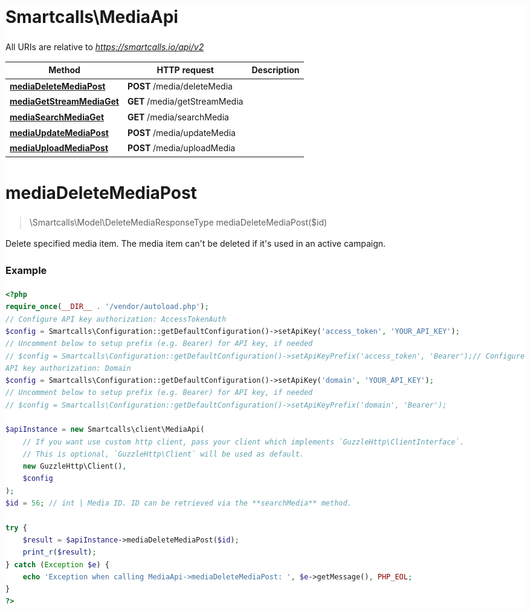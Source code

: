 # Smartcalls\MediaApi

All URIs are relative to *https://smartcalls.io/api/v2*

Method | HTTP request | Description
------------- | ------------- | -------------
[**mediaDeleteMediaPost**](MediaApi.md#mediaDeleteMediaPost) | **POST** /media/deleteMedia | 
[**mediaGetStreamMediaGet**](MediaApi.md#mediaGetStreamMediaGet) | **GET** /media/getStreamMedia | 
[**mediaSearchMediaGet**](MediaApi.md#mediaSearchMediaGet) | **GET** /media/searchMedia | 
[**mediaUpdateMediaPost**](MediaApi.md#mediaUpdateMediaPost) | **POST** /media/updateMedia | 
[**mediaUploadMediaPost**](MediaApi.md#mediaUploadMediaPost) | **POST** /media/uploadMedia | 

# **mediaDeleteMediaPost**
> \Smartcalls\Model\DeleteMediaResponseType mediaDeleteMediaPost($id)



Delete specified media item. The media item can't be deleted if it's used in an active campaign.

### Example
```php
<?php
require_once(__DIR__ . '/vendor/autoload.php');
// Configure API key authorization: AccessTokenAuth
$config = Smartcalls\Configuration::getDefaultConfiguration()->setApiKey('access_token', 'YOUR_API_KEY');
// Uncomment below to setup prefix (e.g. Bearer) for API key, if needed
// $config = Smartcalls\Configuration::getDefaultConfiguration()->setApiKeyPrefix('access_token', 'Bearer');// Configure API key authorization: Domain
$config = Smartcalls\Configuration::getDefaultConfiguration()->setApiKey('domain', 'YOUR_API_KEY');
// Uncomment below to setup prefix (e.g. Bearer) for API key, if needed
// $config = Smartcalls\Configuration::getDefaultConfiguration()->setApiKeyPrefix('domain', 'Bearer');

$apiInstance = new Smartcalls\client\MediaApi(
    // If you want use custom http client, pass your client which implements `GuzzleHttp\ClientInterface`.
    // This is optional, `GuzzleHttp\Client` will be used as default.
    new GuzzleHttp\Client(),
    $config
);
$id = 56; // int | Media ID. ID can be retrieved via the **searchMedia** method.

try {
    $result = $apiInstance->mediaDeleteMediaPost($id);
    print_r($result);
} catch (Exception $e) {
    echo 'Exception when calling MediaApi->mediaDeleteMediaPost: ', $e->getMessage(), PHP_EOL;
}
?>
```
